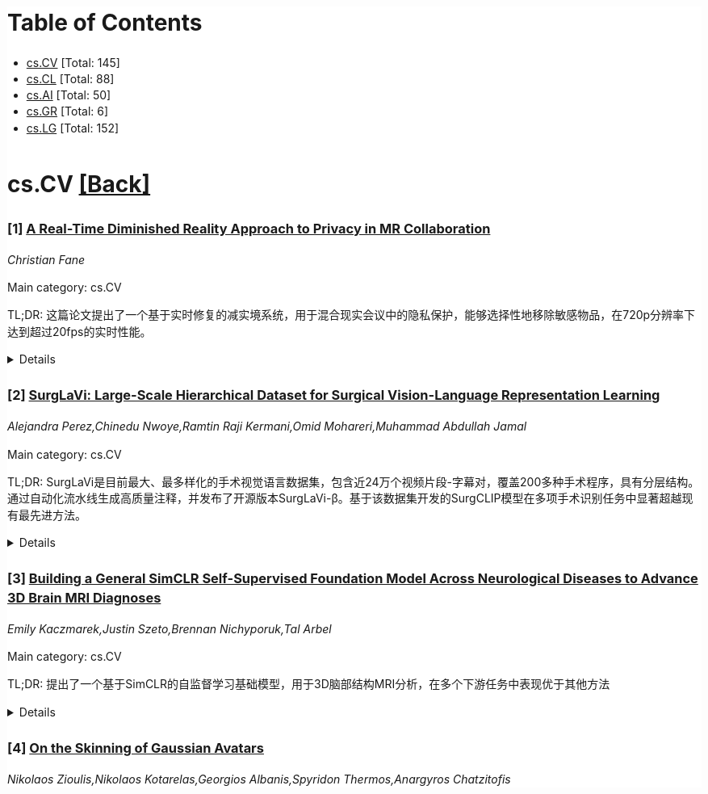<div id=toc></div>

# Table of Contents

- [cs.CV](#cs.CV) [Total: 145]
- [cs.CL](#cs.CL) [Total: 88]
- [cs.AI](#cs.AI) [Total: 50]
- [cs.GR](#cs.GR) [Total: 6]
- [cs.LG](#cs.LG) [Total: 152]


<div id='cs.CV'></div>

# cs.CV [[Back]](#toc)

### [1] [A Real-Time Diminished Reality Approach to Privacy in MR Collaboration](https://arxiv.org/abs/2509.10466)
*Christian Fane*

Main category: cs.CV

TL;DR: 这篇论文提出了一个基于实时修复的减实境系统，用于混合现实会议中的隐私保护，能够选择性地移除敏感物品，在720p分辨率下达到超过20fps的实时性能。


<details><summary>Details</summary></details>


### [2] [SurgLaVi: Large-Scale Hierarchical Dataset for Surgical Vision-Language Representation Learning](https://arxiv.org/abs/2509.10555)
*Alejandra Perez,Chinedu Nwoye,Ramtin Raji Kermani,Omid Mohareri,Muhammad Abdullah Jamal*

Main category: cs.CV

TL;DR: SurgLaVi是目前最大、最多样化的手术视觉语言数据集，包含近24万个视频片段-字幕对，覆盖200多种手术程序，具有分层结构。通过自动化流水线生成高质量注释，并发布了开源版本SurgLaVi-β。基于该数据集开发的SurgCLIP模型在多项手术识别任务中显著超越现有最先进方法。


<details><summary>Details</summary></details>


### [3] [Building a General SimCLR Self-Supervised Foundation Model Across Neurological Diseases to Advance 3D Brain MRI Diagnoses](https://arxiv.org/abs/2509.10620)
*Emily Kaczmarek,Justin Szeto,Brennan Nichyporuk,Tal Arbel*

Main category: cs.CV

TL;DR: 提出了一个基于SimCLR的自监督学习基础模型，用于3D脑部结构MRI分析，在多个下游任务中表现优于其他方法


<details><summary>Details</summary></details>


### [4] [On the Skinning of Gaussian Avatars](https://arxiv.org/abs/2509.11411)
*Nikolaos Zioulis,Nikolaos Kotarelas,Georgios Albanis,Spyridon Thermos,Anargyros Chatzitofis*
